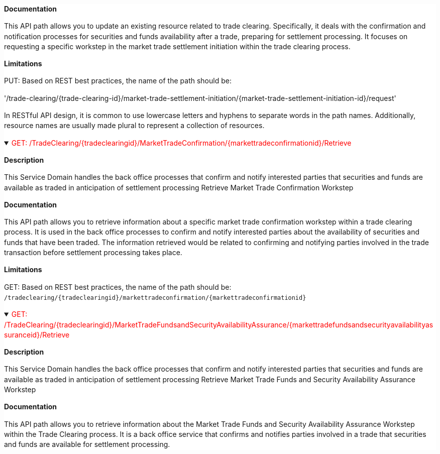   **Documentation**

  This API path allows you to update an existing resource related to trade clearing. Specifically, it deals with the confirmation and notification processes for securities and funds availability after a trade, preparing for settlement processing. It focuses on requesting a specific workstep in the market trade settlement initiation within the trade clearing process.

  **Limitations**

  PUT: Based on REST best practices, the name of the path should be:

'/trade-clearing/{trade-clearing-id}/market-trade-settlement-initiation/{market-trade-settlement-initiation-id}/request'

In RESTful API design, it is common to use lowercase letters and hyphens to separate words in the path names. Additionally, resource names are usually made plural to represent a collection of resources.

</details>

<details open>
  <summary><span style='color:red;'>GET: /TradeClearing/{tradeclearingid}/MarketTradeConfirmation/{markettradeconfirmationid}/Retrieve</span></summary>

  **Description**

  This Service Domain handles the back office processes that confirm and notify interested parties that securities and funds are available as traded in anticipation of settlement processing Retrieve Market Trade Confirmation Workstep

  **Documentation**

  This API path allows you to retrieve information about a specific market trade confirmation workstep within a trade clearing process. It is used in the back office processes to confirm and notify interested parties about the availability of securities and funds that have been traded. The information retrieved would be related to confirming and notifying parties involved in the trade transaction before settlement processing takes place.

  **Limitations**

  GET: Based on REST best practices, the name of the path should be:  
`/tradeclearing/{tradeclearingid}/markettradeconfirmation/{markettradeconfirmationid}`

</details>

<details open>
  <summary><span style='color:red;'>GET: /TradeClearing/{tradeclearingid}/MarketTradeFundsandSecurityAvailabilityAssurance/{markettradefundsandsecurityavailabilityassuranceid}/Retrieve</span></summary>

  **Description**

  This Service Domain handles the back office processes that confirm and notify interested parties that securities and funds are available as traded in anticipation of settlement processing Retrieve Market Trade Funds and Security Availability Assurance Workstep

  **Documentation**

  This API path allows you to retrieve information about the Market Trade Funds and Security Availability Assurance Workstep within the Trade Clearing process. It is a back office service that confirms and notifies parties involved in a trade that securities and funds are available for settlement processing.
